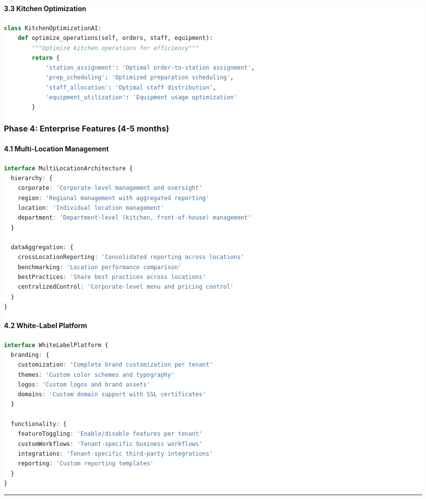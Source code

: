 #### **3.3 Kitchen Optimization**
```python
class KitchenOptimizationAI:
    def optimize_operations(self, orders, staff, equipment):
        """Optimize kitchen operations for efficiency"""
        return {
            'station_assignment': 'Optimal order-to-station assignment',
            'prep_scheduling': 'Optimized preparation scheduling',
            'staff_allocation': 'Optimal staff distribution',
            'equipment_utilization': 'Equipment usage optimization'
        }
```

### **Phase 4: Enterprise Features (4-5 months)**

#### **4.1 Multi-Location Management**
```typescript
interface MultiLocationArchitecture {
  hierarchy: {
    corporate: 'Corporate-level management and oversight'
    region: 'Regional management with aggregated reporting'
    location: 'Individual location management'
    department: 'Department-level (kitchen, front-of-house) management'
  }
  
  dataAggregation: {
    crossLocationReporting: 'Consolidated reporting across locations'
    benchmarking: 'Location performance comparison'
    bestPractices: 'Share best practices across locations'
    centralizedControl: 'Corporate-level menu and pricing control'
  }
}
```

#### **4.2 White-Label Platform**
```typescript
interface WhiteLabelPlatform {
  branding: {
    customization: 'Complete brand customization per tenant'
    themes: 'Custom color schemes and typography'
    logos: 'Custom logos and brand assets'
    domains: 'Custom domain support with SSL certificates'
  }
  
  functionality: {
    featureToggling: 'Enable/disable features per tenant'
    customWorkflows: 'Tenant-specific business workflows'
    integrations: 'Tenant-specific third-party integrations'
    reporting: 'Custom reporting templates'
  }
}
```

---